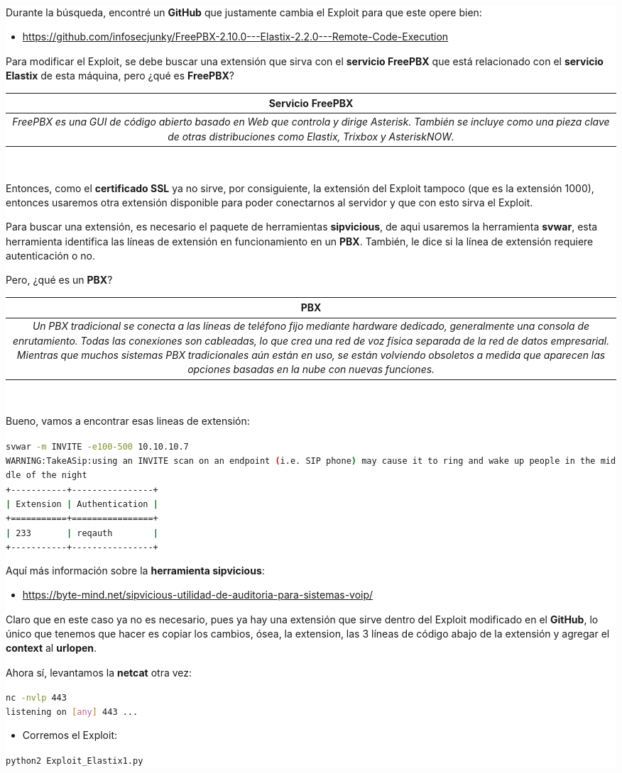 Durante la búsqueda, encontré un **GitHub** que justamente cambia el Exploit para que este opere bien:
* https://github.com/infosecjunky/FreePBX-2.10.0---Elastix-2.2.0---Remote-Code-Execution

Para modificar el Exploit, se debe buscar una extensión que sirva con el **servicio FreePBX** que está relacionado con el **servicio Elastix** de esta máquina, pero ¿qué es **FreePBX**?

| **Servicio FreePBX** |
|:-----------:|
| *FreePBX es una GUI de código abierto basado en Web que controla y dirige Asterisk. También se incluye como una pieza clave de otras distribuciones como Elastix, Trixbox y AsteriskNOW.* |

<br>

Entonces, como el **certificado SSL** ya no sirve, por consiguiente, la extensión del Exploit tampoco (que es la extensión 1000), entonces usaremos otra extensión disponible para poder conectarnos al servidor y que con esto sirva el Exploit.

Para buscar una extensión, es necesario el paquete de herramientas **sipvicious**, de aqui usaremos la herramienta **svwar**, esta herramienta identifica las líneas de extensión en funcionamiento en un **PBX**. También, le dice si la línea de extensión requiere autenticación o no.

Pero, ¿qué es un **PBX**?

| **PBX** |
|:-----------:|
| *Un PBX tradicional se conecta a las líneas de teléfono fijo mediante hardware dedicado, generalmente una consola de enrutamiento. Todas las conexiones son cableadas, lo que crea una red de voz física separada de la red de datos empresarial. Mientras que muchos sistemas PBX tradicionales aún están en uso, se están volviendo obsoletos a medida que aparecen las opciones basadas en la nube con nuevas funciones.* |

<br>

Bueno, vamos a encontrar esas lineas de extensión:
```bash
svwar -m INVITE -e100-500 10.10.10.7
WARNING:TakeASip:using an INVITE scan on an endpoint (i.e. SIP phone) may cause it to ring and wake up people in the middle of the night
+-----------+----------------+
| Extension | Authentication |
+===========+================+
| 233       | reqauth        |
+-----------+----------------+
```
Aquí más información sobre la **herramienta sipvicious**:
* https://byte-mind.net/sipvicious-utilidad-de-auditoria-para-sistemas-voip/

Claro que en este caso ya no es necesario, pues ya hay una extensión que sirve dentro del Exploit modificado en el **GitHub**, lo único que tenemos que hacer es copiar los cambios, ósea, la extension, las 3 líneas de código abajo de la extensión y agregar el **context** al **urlopen**.

Ahora sí, levantamos la **netcat** otra vez:
```bash
nc -nvlp 443
listening on [any] 443 ...
```

* Corremos el Exploit:
```bash
python2 Exploit_Elastix1.py
```
